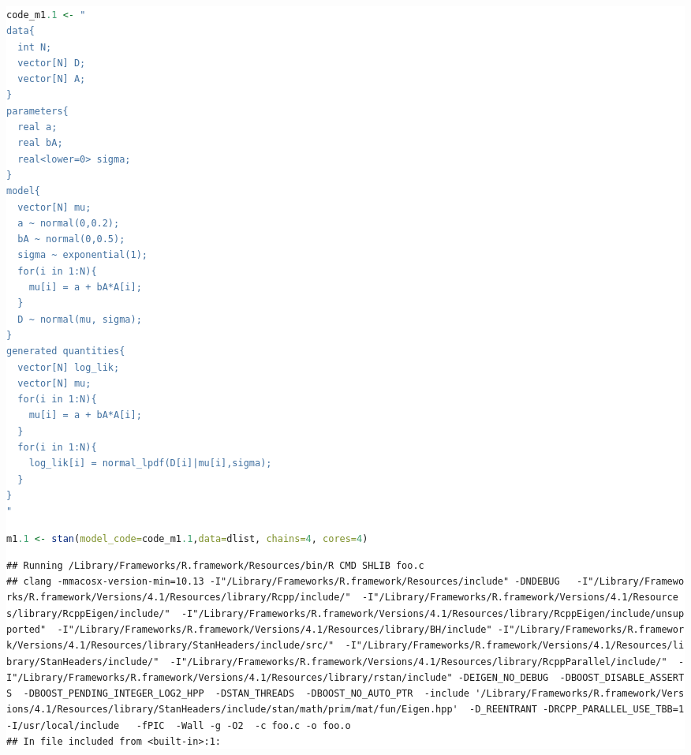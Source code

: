 ``` r
code_m1.1 <- "
data{
  int N;
  vector[N] D;
  vector[N] A;
}
parameters{
  real a;
  real bA;
  real<lower=0> sigma;
}
model{
  vector[N] mu;
  a ~ normal(0,0.2);
  bA ~ normal(0,0.5);
  sigma ~ exponential(1);
  for(i in 1:N){
    mu[i] = a + bA*A[i];
  }
  D ~ normal(mu, sigma);
}
generated quantities{
  vector[N] log_lik;
  vector[N] mu;
  for(i in 1:N){
    mu[i] = a + bA*A[i];
  }
  for(i in 1:N){
    log_lik[i] = normal_lpdf(D[i]|mu[i],sigma);
  }
}
"
```

``` r
m1.1 <- stan(model_code=code_m1.1,data=dlist, chains=4, cores=4)
```

    ## Running /Library/Frameworks/R.framework/Resources/bin/R CMD SHLIB foo.c
    ## clang -mmacosx-version-min=10.13 -I"/Library/Frameworks/R.framework/Resources/include" -DNDEBUG   -I"/Library/Frameworks/R.framework/Versions/4.1/Resources/library/Rcpp/include/"  -I"/Library/Frameworks/R.framework/Versions/4.1/Resources/library/RcppEigen/include/"  -I"/Library/Frameworks/R.framework/Versions/4.1/Resources/library/RcppEigen/include/unsupported"  -I"/Library/Frameworks/R.framework/Versions/4.1/Resources/library/BH/include" -I"/Library/Frameworks/R.framework/Versions/4.1/Resources/library/StanHeaders/include/src/"  -I"/Library/Frameworks/R.framework/Versions/4.1/Resources/library/StanHeaders/include/"  -I"/Library/Frameworks/R.framework/Versions/4.1/Resources/library/RcppParallel/include/"  -I"/Library/Frameworks/R.framework/Versions/4.1/Resources/library/rstan/include" -DEIGEN_NO_DEBUG  -DBOOST_DISABLE_ASSERTS  -DBOOST_PENDING_INTEGER_LOG2_HPP  -DSTAN_THREADS  -DBOOST_NO_AUTO_PTR  -include '/Library/Frameworks/R.framework/Versions/4.1/Resources/library/StanHeaders/include/stan/math/prim/mat/fun/Eigen.hpp'  -D_REENTRANT -DRCPP_PARALLEL_USE_TBB=1   -I/usr/local/include   -fPIC  -Wall -g -O2  -c foo.c -o foo.o
    ## In file included from <built-in>:1: